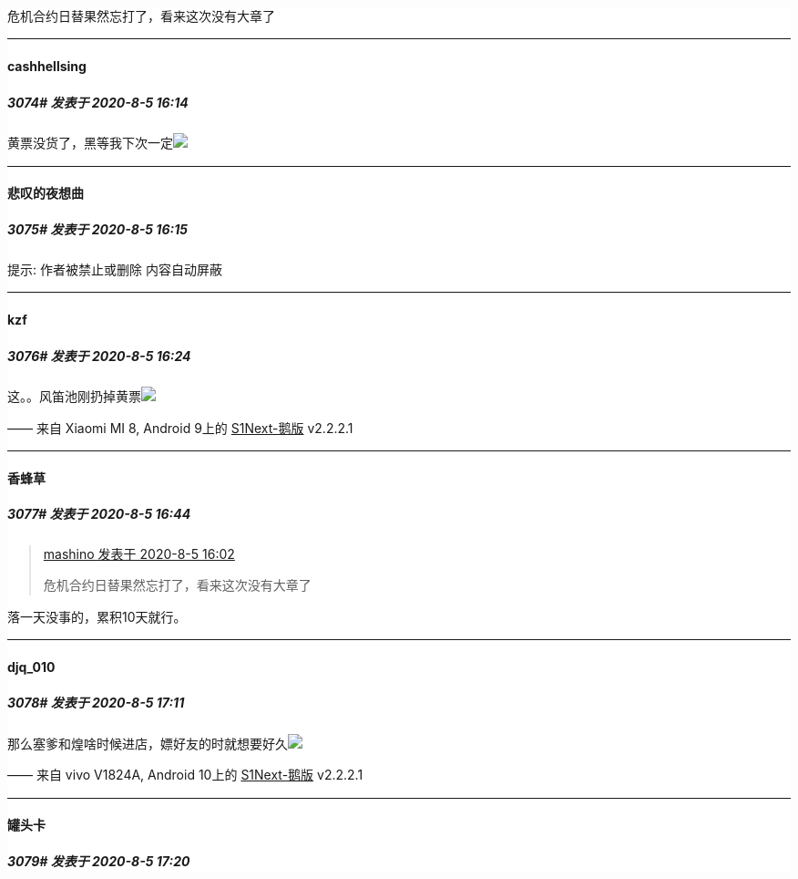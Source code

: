 
危机合约日替果然忘打了，看来这次没有大章了


*****

####  cashhellsing  
##### 3074#       发表于 2020-8-5 16:14


黄票没货了，黑等我下次一定<img src="https://static.saraba1st.com/image/smiley/face2017/138.png" referrerpolicy="no-referrer">


*****

####  悲叹的夜想曲  
##### 3075#       发表于 2020-8-5 16:15

提示: 作者被禁止或删除 内容自动屏蔽


*****

####  kzf  
##### 3076#       发表于 2020-8-5 16:24


这。。风笛池刚扔掉黄票<img src="https://static.saraba1st.com/image/smiley/face2017/018.png" referrerpolicy="no-referrer">

—— 来自 Xiaomi MI 8, Android 9上的 [S1Next-鹅版](https://github.com/ykrank/S1-Next/releases) v2.2.2.1


*****

####  香蜂草  
##### 3077#       发表于 2020-8-5 16:44


<blockquote><a href="httphttps://bbs.saraba1st.com/2b/forum.php?mod=redirect&amp;goto=findpost&amp;pid=48326053&amp;ptid=1937785" target="_blank">mashino 发表于 2020-8-5 16:02</a>

危机合约日替果然忘打了，看来这次没有大章了</blockquote>
落一天没事的，累积10天就行。


*****

####  djq_010  
##### 3078#       发表于 2020-8-5 17:11


那么塞爹和煌啥时候进店，嫖好友的时就想要好久<img src="https://static.saraba1st.com/image/smiley/face2017/177.png" referrerpolicy="no-referrer">

—— 来自 vivo V1824A, Android 10上的 [S1Next-鹅版](https://github.com/ykrank/S1-Next/releases) v2.2.2.1


*****

####  罐头卡  
##### 3079#       发表于 2020-8-5 17:20
